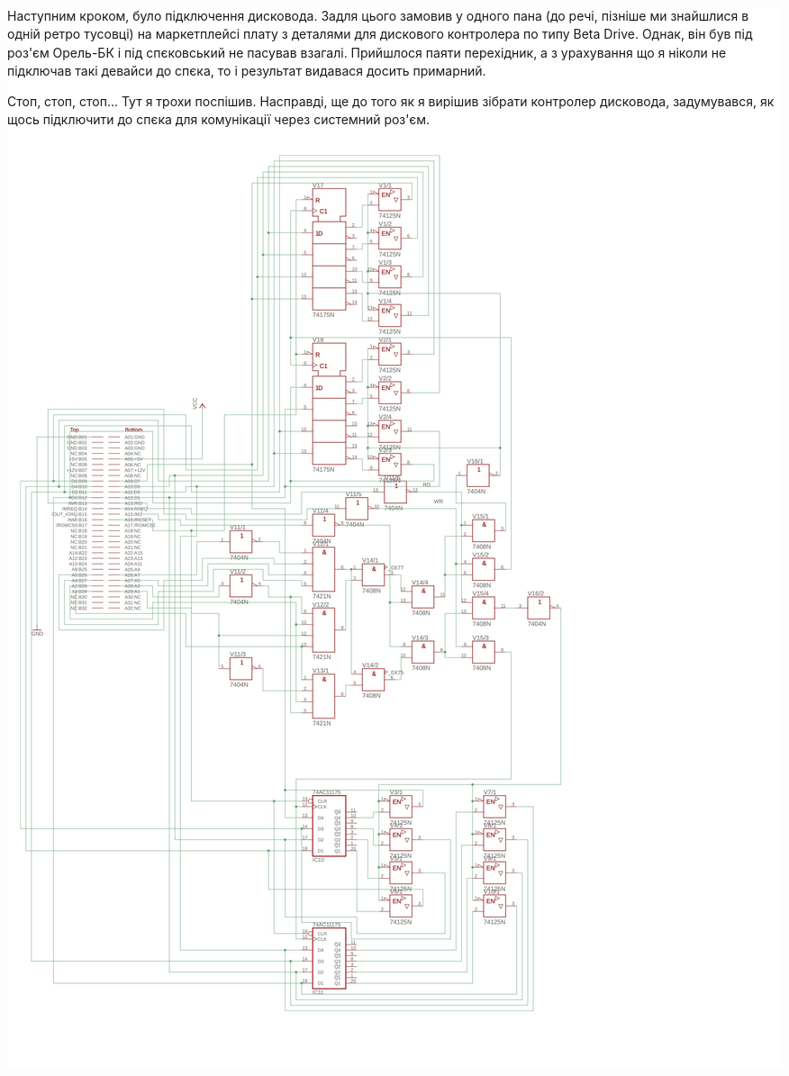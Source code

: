 Наступним кроком, було підключення дисковода. Задля цього замовив у одного пана (до речі, пізніше ми знайшлися в одній ретро тусовці) на маркетплейсі плату з деталями для дискового контролера по типу Beta Drive. Однак, він був під роз'єм Орель-БК і під спєковський не пасував взагалі.
Прийшлося паяти перехідник, а з урахування що я ніколи не підключав такі девайси до спєка, то і результат видавася досить примарний.

Стоп, стоп, стоп... Тут я трохи поспішив. Насправді, ще до того як я вирішив зібрати контролер дисковода, задумувався, як щось підключити до спєка для комунікації через системний роз'єм.

![Зберіть свій ZX Spectrum, Експерименти з системним роз'ємом](/content/2024-08-10-Make-your-own-zx-spectrum/09-hw-port-0x77-0x75.jpg "Зберіть свій ZX Spectrum, Експерименти з системним роз'ємом")
